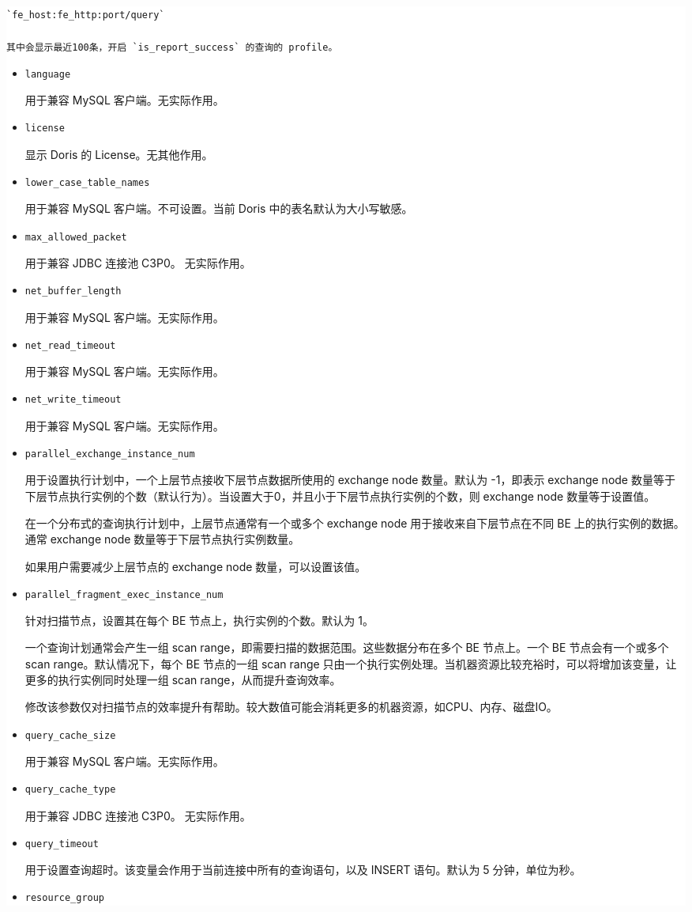     `fe_host:fe_http:port/query`
    
    其中会显示最近100条，开启 `is_report_success` 的查询的 profile。
    
* `language`

    用于兼容 MySQL 客户端。无实际作用。
    
* `license`
    
    显示 Doris 的 License。无其他作用。
    
* `lower_case_table_names`

    用于兼容 MySQL 客户端。不可设置。当前 Doris 中的表名默认为大小写敏感。
    
* `max_allowed_packet`

    用于兼容 JDBC 连接池 C3P0。 无实际作用。
    
* `net_buffer_length`

    用于兼容 MySQL 客户端。无实际作用。

* `net_read_timeout`

    用于兼容 MySQL 客户端。无实际作用。
    
* `net_write_timeout`

    用于兼容 MySQL 客户端。无实际作用。
    
* `parallel_exchange_instance_num`

    用于设置执行计划中，一个上层节点接收下层节点数据所使用的 exchange node 数量。默认为 -1，即表示 exchange node 数量等于下层节点执行实例的个数（默认行为）。当设置大于0，并且小于下层节点执行实例的个数，则 exchange node 数量等于设置值。
    
    在一个分布式的查询执行计划中，上层节点通常有一个或多个 exchange node 用于接收来自下层节点在不同 BE 上的执行实例的数据。通常 exchange node 数量等于下层节点执行实例数量。
    
    如果用户需要减少上层节点的 exchange node 数量，可以设置该值。
    
* `parallel_fragment_exec_instance_num`

    针对扫描节点，设置其在每个 BE 节点上，执行实例的个数。默认为 1。
    
    一个查询计划通常会产生一组 scan range，即需要扫描的数据范围。这些数据分布在多个 BE 节点上。一个 BE 节点会有一个或多个 scan range。默认情况下，每个 BE 节点的一组 scan range 只由一个执行实例处理。当机器资源比较充裕时，可以将增加该变量，让更多的执行实例同时处理一组 scan range，从而提升查询效率。
    
    修改该参数仅对扫描节点的效率提升有帮助。较大数值可能会消耗更多的机器资源，如CPU、内存、磁盘IO。
    
* `query_cache_size`

    用于兼容 MySQL 客户端。无实际作用。
    
* `query_cache_type`

    用于兼容 JDBC 连接池 C3P0。 无实际作用。
    
* `query_timeout`

    用于设置查询超时。该变量会作用于当前连接中所有的查询语句，以及 INSERT 语句。默认为 5 分钟，单位为秒。

* `resource_group`
